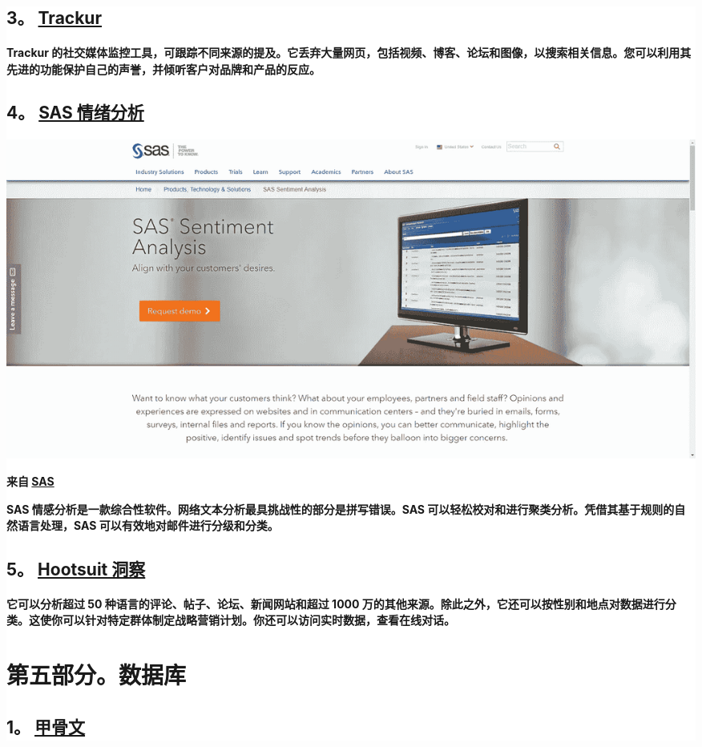 ## ****3。** [**Trackur**](http://www.trackur.com/)**

**Trackur 的社交媒体监控工具，可跟踪不同来源的提及。它丢弃大量网页，包括视频、博客、论坛和图像，以搜索相关信息。您可以利用其先进的功能保护自己的声誉，并倾听客户对品牌和产品的反应。**

## ****4。** [**SAS 情绪分析**](https://www.sas.com/en_us/software/sentiment-analysis.html)**

**![](img/b38226488032f3171ffd0e1ad46a6fc8.png)**

**来自 [SAS](https://www.sas.com/en_us/software/sentiment-analysis.html)**

**SAS 情感分析是一款综合性软件。网络文本分析最具挑战性的部分是拼写错误。SAS 可以轻松校对和进行聚类分析。凭借其基于规则的自然语言处理，SAS 可以有效地对邮件进行分级和分类。**

## ****5。** [**Hootsuit 洞察**](https://signup.hootsuite.com/pro-ent-na-english-r10/?utm_source=google&utm_medium=cpc&utm_campaign=selfserve-bau-na-en--us-pua-google_search_branded_bmm&utm_term=%2Bhootsuite&gclid=CjwKCAjw-vjqBRA6EiwAe8TCk8U-JXFHF1EDT55waJaAqKxTwNTUVcEoeBngnxfceZn1syEaugybPBoCqPIQAvD_BwE)**

**它可以分析超过 50 种语言的评论、帖子、论坛、新闻网站和超过 1000 万的其他来源。除此之外，它还可以按性别和地点对数据进行分类。这使你可以针对特定群体制定战略营销计划。你还可以访问实时数据，查看在线对话。**

# **第五部分。数据库**

## ****1。** [**甲骨文**](https://www.oracle.com/index.html)**
